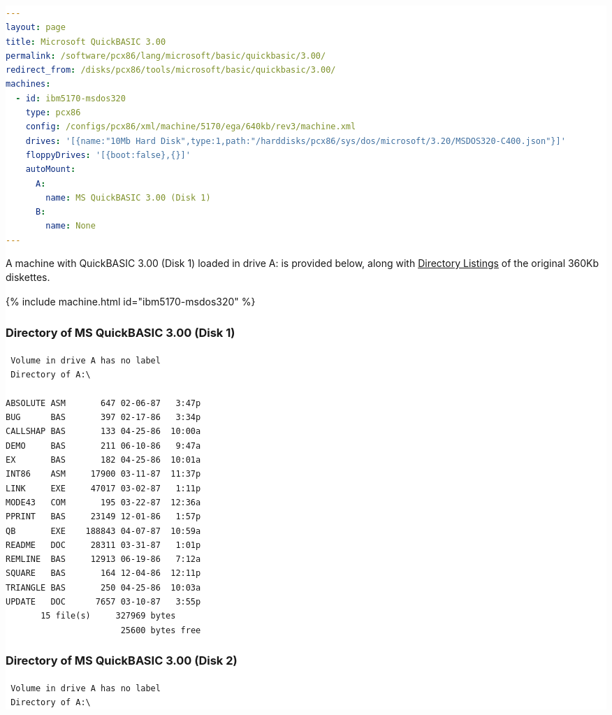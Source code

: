 ```yaml
---
layout: page
title: Microsoft QuickBASIC 3.00
permalink: /software/pcx86/lang/microsoft/basic/quickbasic/3.00/
redirect_from: /disks/pcx86/tools/microsoft/basic/quickbasic/3.00/
machines:
  - id: ibm5170-msdos320
    type: pcx86
    config: /configs/pcx86/xml/machine/5170/ega/640kb/rev3/machine.xml
    drives: '[{name:"10Mb Hard Disk",type:1,path:"/harddisks/pcx86/sys/dos/microsoft/3.20/MSDOS320-C400.json"}]'
    floppyDrives: '[{boot:false},{}]'
    autoMount:
      A:
        name: MS QuickBASIC 3.00 (Disk 1)
      B:
        name: None
---
```


A machine with QuickBASIC 3.00 (Disk 1) loaded in drive A: is provided below, along with
[Directory Listings](#directory-of-ms-quickbasic-300-disk-1) of the original 360Kb diskettes.

{% include machine.html id="ibm5170-msdos320" %}

### Directory of MS QuickBASIC 3.00 (Disk 1)

	 Volume in drive A has no label
	 Directory of A:\

	ABSOLUTE ASM       647 02-06-87   3:47p
	BUG      BAS       397 02-17-86   3:34p
	CALLSHAP BAS       133 04-25-86  10:00a
	DEMO     BAS       211 06-10-86   9:47a
	EX       BAS       182 04-25-86  10:01a
	INT86    ASM     17900 03-11-87  11:37p
	LINK     EXE     47017 03-02-87   1:11p
	MODE43   COM       195 03-22-87  12:36a
	PPRINT   BAS     23149 12-01-86   1:57p
	QB       EXE    188843 04-07-87  10:59a
	README   DOC     28311 03-31-87   1:01p
	REMLINE  BAS     12913 06-19-86   7:12a
	SQUARE   BAS       164 12-04-86  12:11p
	TRIANGLE BAS       250 04-25-86  10:03a
	UPDATE   DOC      7657 03-10-87   3:55p
	       15 file(s)     327969 bytes
	                       25600 bytes free

### Directory of MS QuickBASIC 3.00 (Disk 2)

	 Volume in drive A has no label
	 Directory of A:\
